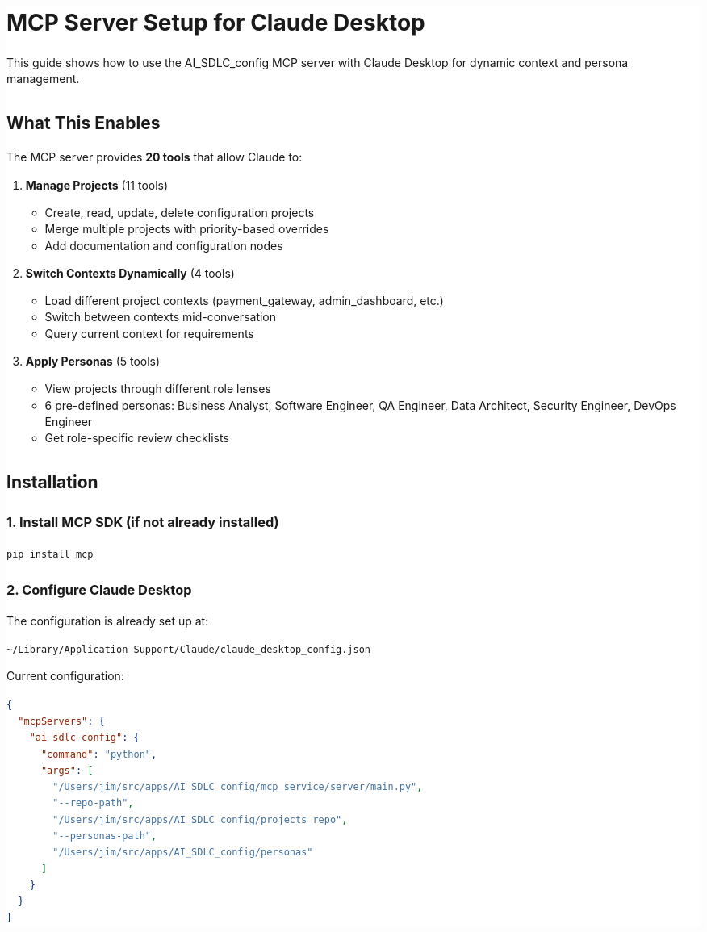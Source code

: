 # MCP Server Setup for Claude Desktop

This guide shows how to use the AI_SDLC_config MCP server with Claude Desktop for dynamic context and persona management.

## What This Enables

The MCP server provides **20 tools** that allow Claude to:

1. **Manage Projects** (11 tools)
   - Create, read, update, delete configuration projects
   - Merge multiple projects with priority-based overrides
   - Add documentation and configuration nodes

2. **Switch Contexts Dynamically** (4 tools)
   - Load different project contexts (payment_gateway, admin_dashboard, etc.)
   - Switch between contexts mid-conversation
   - Query current context for requirements

3. **Apply Personas** (5 tools)
   - View projects through different role lenses
   - 6 pre-defined personas: Business Analyst, Software Engineer, QA Engineer, Data Architect, Security Engineer, DevOps Engineer
   - Get role-specific review checklists

## Installation

### 1. Install MCP SDK (if not already installed)

```bash
pip install mcp
```

### 2. Configure Claude Desktop

The configuration is already set up at:
```
~/Library/Application Support/Claude/claude_desktop_config.json
```

Current configuration:
```json
{
  "mcpServers": {
    "ai-sdlc-config": {
      "command": "python",
      "args": [
        "/Users/jim/src/apps/AI_SDLC_config/mcp_service/server/main.py",
        "--repo-path",
        "/Users/jim/src/apps/AI_SDLC_config/projects_repo",
        "--personas-path",
        "/Users/jim/src/apps/AI_SDLC_config/personas"
      ]
    }
  }
}
```
